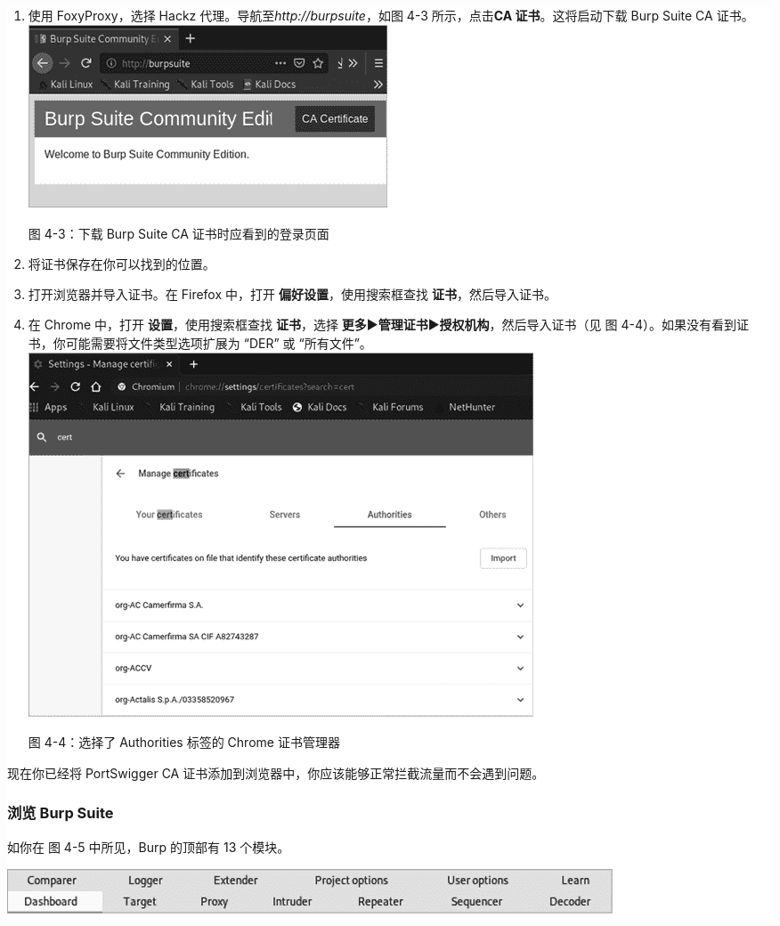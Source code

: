 1.  使用 FoxyProxy，选择 Hackz 代理。导航至*http://burpsuite*，如图 4-3 所示，点击**CA 证书**。这将启动下载 Burp Suite CA 证书。![F04003](img/F04003.png)

    图 4-3：下载 Burp Suite CA 证书时应看到的登录页面

1.  将证书保存在你可以找到的位置。

1.  打开浏览器并导入证书。在 Firefox 中，打开 **偏好设置**，使用搜索框查找 **证书**，然后导入证书。

1.  在 Chrome 中，打开 **设置**，使用搜索框查找 **证书**，选择 **更多**▶**管理证书**▶**授权机构**，然后导入证书（见 图 4-4）。如果没有看到证书，你可能需要将文件类型选项扩展为 “DER” 或 “所有文件”。![F04004](img/F04004.png)

    图 4-4：选择了 Authorities 标签的 Chrome 证书管理器

现在你已经将 PortSwigger CA 证书添加到浏览器中，你应该能够正常拦截流量而不会遇到问题。

### 浏览 Burp Suite

如你在 图 4-5 中所见，Burp 的顶部有 13 个模块。

![包含 Comparer、Logger、Extender、项目选项、用户选项、学习、Dashboard、Target、Proxy、Intruder、Repeater、Sequencer 和 Decoder 的菜单项截图](img/F04005.png)

